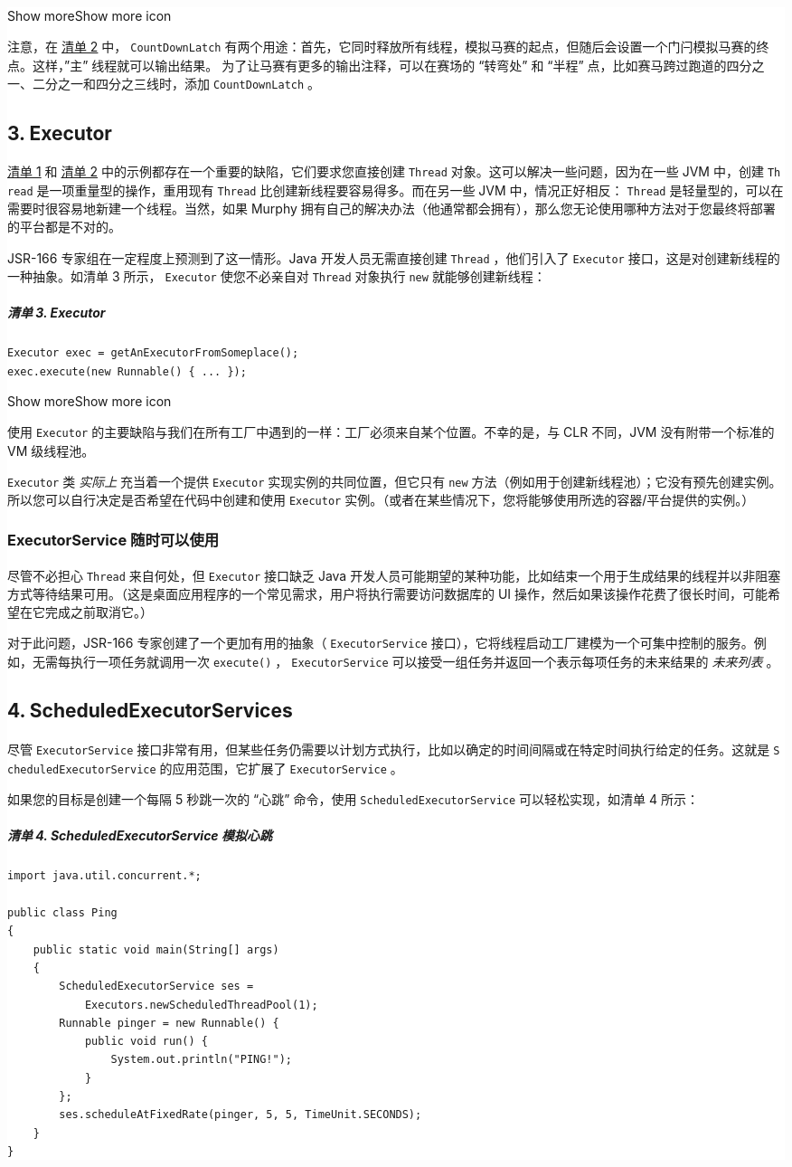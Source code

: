 Show moreShow more icon

注意，在 [清单 2](#清单-2-countdownlatch：让我们去赛马吧！) 中， `CountDownLatch` 有两个用途：首先，它同时释放所有线程，模拟马赛的起点，但随后会设置一个门闩模拟马赛的终点。这样，”主” 线程就可以输出结果。 为了让马赛有更多的输出注释，可以在赛场的 “转弯处” 和 “半程” 点，比如赛马跨过跑道的四分之一、二分之一和四分之三线时，添加 `CountDownLatch` 。

## 3\. Executor

[清单 1](#清单-1-使用-semaphore-执行限制) 和 [清单 2](#清单-2-countdownlatch：让我们去赛马吧！) 中的示例都存在一个重要的缺陷，它们要求您直接创建 `Thread` 对象。这可以解决一些问题，因为在一些 JVM 中，创建 `Thread` 是一项重量型的操作，重用现有 `Thread` 比创建新线程要容易得多。而在另一些 JVM 中，情况正好相反： `Thread` 是轻量型的，可以在需要时很容易地新建一个线程。当然，如果 Murphy 拥有自己的解决办法（他通常都会拥有），那么您无论使用哪种方法对于您最终将部署的平台都是不对的。

JSR-166 专家组在一定程度上预测到了这一情形。Java 开发人员无需直接创建 `Thread` ，他们引入了 `Executor` 接口，这是对创建新线程的一种抽象。如清单 3 所示， `Executor` 使您不必亲自对 `Thread` 对象执行 `new` 就能够创建新线程：

##### 清单 3\. Executor

```
Executor exec = getAnExecutorFromSomeplace();
exec.execute(new Runnable() { ... });

```

Show moreShow more icon

使用 `Executor` 的主要缺陷与我们在所有工厂中遇到的一样：工厂必须来自某个位置。不幸的是，与 CLR 不同，JVM 没有附带一个标准的 VM 级线程池。

`Executor` 类 _实际上_ 充当着一个提供 `Executor` 实现实例的共同位置，但它只有 `new` 方法（例如用于创建新线程池）；它没有预先创建实例。所以您可以自行决定是否希望在代码中创建和使用 `Executor` 实例。（或者在某些情况下，您将能够使用所选的容器/平台提供的实例。）

### ExecutorService 随时可以使用

尽管不必担心 `Thread` 来自何处，但 `Executor` 接口缺乏 Java 开发人员可能期望的某种功能，比如结束一个用于生成结果的线程并以非阻塞方式等待结果可用。（这是桌面应用程序的一个常见需求，用户将执行需要访问数据库的 UI 操作，然后如果该操作花费了很长时间，可能希望在它完成之前取消它。）

对于此问题，JSR-166 专家创建了一个更加有用的抽象（ `ExecutorService` 接口），它将线程启动工厂建模为一个可集中控制的服务。例如，无需每执行一项任务就调用一次 `execute()` ， `ExecutorService` 可以接受一组任务并返回一个表示每项任务的未来结果的 _未来列表_ 。

## 4\. ScheduledExecutorServices

尽管 `ExecutorService` 接口非常有用，但某些任务仍需要以计划方式执行，比如以确定的时间间隔或在特定时间执行给定的任务。这就是 `ScheduledExecutorService` 的应用范围，它扩展了 `ExecutorService` 。

如果您的目标是创建一个每隔 5 秒跳一次的 “心跳” 命令，使用 `ScheduledExecutorService` 可以轻松实现，如清单 4 所示：

##### 清单 4\. ScheduledExecutorService 模拟心跳

```
import java.util.concurrent.*;

public class Ping
{
    public static void main(String[] args)
    {
        ScheduledExecutorService ses =
            Executors.newScheduledThreadPool(1);
        Runnable pinger = new Runnable() {
            public void run() {
                System.out.println("PING!");
            }
        };
        ses.scheduleAtFixedRate(pinger, 5, 5, TimeUnit.SECONDS);
    }
}

```
